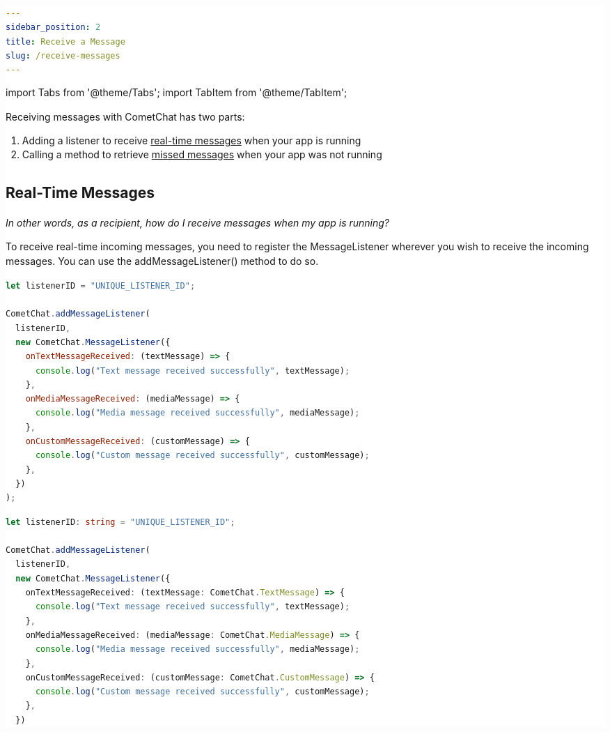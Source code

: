 ```yaml
---
sidebar_position: 2
title: Receive a Message
slug: /receive-messages
---
```


import Tabs from '@theme/Tabs';
import TabItem from '@theme/TabItem';

Receiving messages with CometChat has two parts:

1. Adding a listener to receive [real-time messages](receive-messages#real-time-messages) when your app is running
2. Calling a method to retrieve [missed messages](receive-messages#missed-messages) when your app was not running

## Real-Time Messages

_In other words, as a recipient, how do I receive messages when my app is running?_

To receive real-time incoming messages, you need to register the MessageListener wherever you wish to receive the incoming messages.
You can use the addMessageListener() method to do so.

<Tabs>
<TabItem value="Message Listener" label="Message Listener">

```javascript
let listenerID = "UNIQUE_LISTENER_ID";

CometChat.addMessageListener(
  listenerID,
  new CometChat.MessageListener({
    onTextMessageReceived: (textMessage) => {
      console.log("Text message received successfully", textMessage);
    },
    onMediaMessageReceived: (mediaMessage) => {
      console.log("Media message received successfully", mediaMessage);
    },
    onCustomMessageReceived: (customMessage) => {
      console.log("Custom message received successfully", customMessage);
    },
  })
);
```

</TabItem>
<TabItem value="Typescript" label="Typescript">

```typescript
let listenerID: string = "UNIQUE_LISTENER_ID";

CometChat.addMessageListener(
  listenerID,
  new CometChat.MessageListener({
    onTextMessageReceived: (textMessage: CometChat.TextMessage) => {
      console.log("Text message received successfully", textMessage);
    },
    onMediaMessageReceived: (mediaMessage: CometChat.MediaMessage) => {
      console.log("Media message received successfully", mediaMessage);
    },
    onCustomMessageReceived: (customMessage: CometChat.CustomMessage) => {
      console.log("Custom message received successfully", customMessage);
    },
  })
```